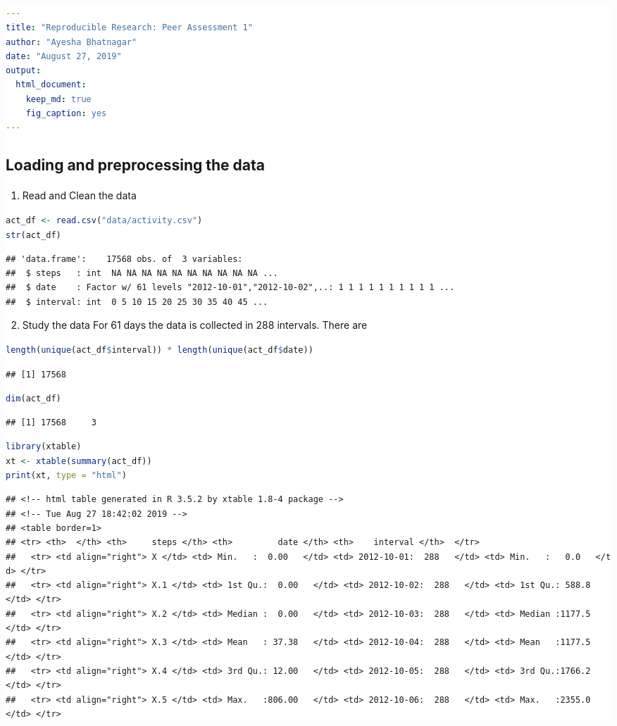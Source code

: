 ```yaml
---
title: "Reproducible Research: Peer Assessment 1"
author: "Ayesha Bhatnagar"
date: "August 27, 2019"
output: 
  html_document:
    keep_md: true
    fig_caption: yes
---
```



## Loading and preprocessing the data
1. Read and Clean the data

```r
act_df <- read.csv("data/activity.csv")
str(act_df)
```

```
## 'data.frame':	17568 obs. of  3 variables:
##  $ steps   : int  NA NA NA NA NA NA NA NA NA NA ...
##  $ date    : Factor w/ 61 levels "2012-10-01","2012-10-02",..: 1 1 1 1 1 1 1 1 1 1 ...
##  $ interval: int  0 5 10 15 20 25 30 35 40 45 ...
```
2. Study the data
For 61 days the data is collected in 288 intervals. There are  

```r
length(unique(act_df$interval)) * length(unique(act_df$date))
```

```
## [1] 17568
```

```r
dim(act_df)
```

```
## [1] 17568     3
```

```r
library(xtable)
xt <- xtable(summary(act_df))
print(xt, type = "html")
```

```
## <!-- html table generated in R 3.5.2 by xtable 1.8-4 package -->
## <!-- Tue Aug 27 18:42:02 2019 -->
## <table border=1>
## <tr> <th>  </th> <th>     steps </th> <th>         date </th> <th>    interval </th>  </tr>
##   <tr> <td align="right"> X </td> <td> Min.   :  0.00   </td> <td> 2012-10-01:  288   </td> <td> Min.   :   0.0   </td> </tr>
##   <tr> <td align="right"> X.1 </td> <td> 1st Qu.:  0.00   </td> <td> 2012-10-02:  288   </td> <td> 1st Qu.: 588.8   </td> </tr>
##   <tr> <td align="right"> X.2 </td> <td> Median :  0.00   </td> <td> 2012-10-03:  288   </td> <td> Median :1177.5   </td> </tr>
##   <tr> <td align="right"> X.3 </td> <td> Mean   : 37.38   </td> <td> 2012-10-04:  288   </td> <td> Mean   :1177.5   </td> </tr>
##   <tr> <td align="right"> X.4 </td> <td> 3rd Qu.: 12.00   </td> <td> 2012-10-05:  288   </td> <td> 3rd Qu.:1766.2   </td> </tr>
##   <tr> <td align="right"> X.5 </td> <td> Max.   :806.00   </td> <td> 2012-10-06:  288   </td> <td> Max.   :2355.0   </td> </tr>
```
